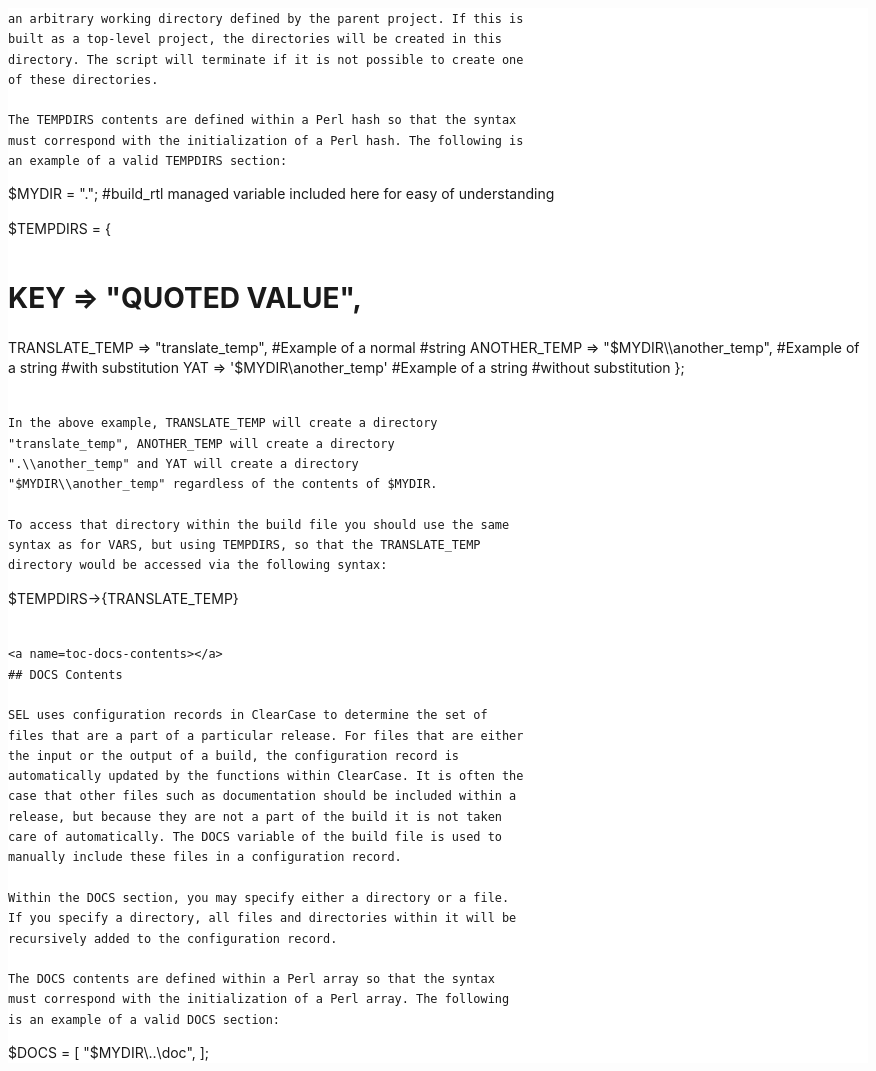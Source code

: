 ```
an arbitrary working directory defined by the parent project. If this is
built as a top-level project, the directories will be created in this
directory. The script will terminate if it is not possible to create one
of these directories.

The TEMPDIRS contents are defined within a Perl hash so that the syntax
must correspond with the initialization of a Perl hash. The following is
an example of a valid TEMPDIRS section:

```
$MYDIR = "."; #build_rtl managed variable included here for easy of understanding

$TEMPDIRS =
{
  # KEY => "QUOTED VALUE",
  TRANSLATE_TEMP => "translate_temp",     #Example of a normal
                                          #string
  ANOTHER_TEMP => "$MYDIR\\another_temp", #Example of a string
                                          #with substitution
  YAT => '$MYDIR\\another_temp'           #Example of a string
                                          #without substitution
};
```

In the above example, TRANSLATE_TEMP will create a directory
"translate_temp", ANOTHER_TEMP will create a directory
".\\another_temp" and YAT will create a directory
"$MYDIR\\another_temp" regardless of the contents of $MYDIR.

To access that directory within the build file you should use the same
syntax as for VARS, but using TEMPDIRS, so that the TRANSLATE_TEMP
directory would be accessed via the following syntax:
```
$TEMPDIRS->{TRANSLATE_TEMP}
```

<a name=toc-docs-contents></a>
## DOCS Contents

SEL uses configuration records in ClearCase to determine the set of
files that are a part of a particular release. For files that are either
the input or the output of a build, the configuration record is
automatically updated by the functions within ClearCase. It is often the
case that other files such as documentation should be included within a
release, but because they are not a part of the build it is not taken
care of automatically. The DOCS variable of the build file is used to
manually include these files in a configuration record.

Within the DOCS section, you may specify either a directory or a file.
If you specify a directory, all files and directories within it will be
recursively added to the configuration record.

The DOCS contents are defined within a Perl array so that the syntax
must correspond with the initialization of a Perl array. The following
is an example of a valid DOCS section:

```
$DOCS =
[
  "$MYDIR\\..\\doc",
];
```

```